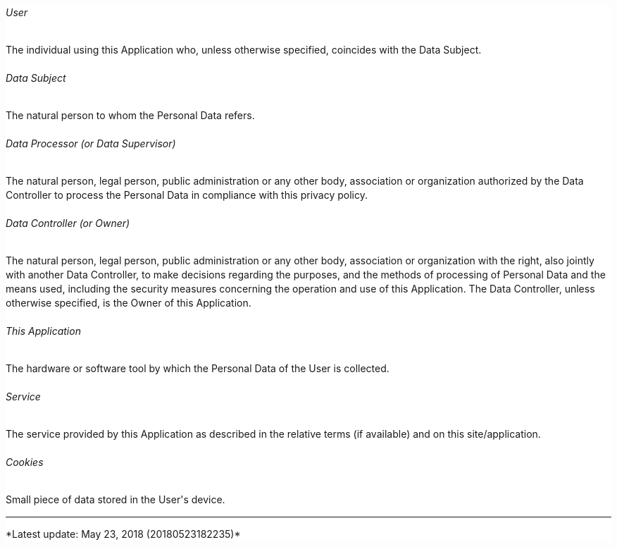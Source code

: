 ###### User
The individual using this Application who, unless otherwise specified, coincides with the Data Subject.

###### Data Subject
The natural person to whom the Personal Data refers.

###### Data Processor (or Data Supervisor)
The natural person, legal person, public administration or any other body, association or organization authorized by the Data Controller to process the Personal Data in compliance with this privacy policy.

###### Data Controller (or Owner)
The natural person, legal person, public administration or any other body, association or organization with the right, also jointly with another Data Controller, to make decisions regarding the purposes, and the methods of processing of Personal Data and the means used, including the security measures concerning the operation and use of this Application. The Data Controller, unless otherwise specified, is the Owner of this Application.

###### This Application
The hardware or software tool by which the Personal Data of the User is collected.

###### Service
The service provided by this Application as described in the relative terms (if available) and on this site/application.

###### Cookies
Small piece of data stored in the User's device.
</details>

---

<p markdown="1" class="text-right">
*Latest update: May 23, 2018 (20180523182235)*
</p>
